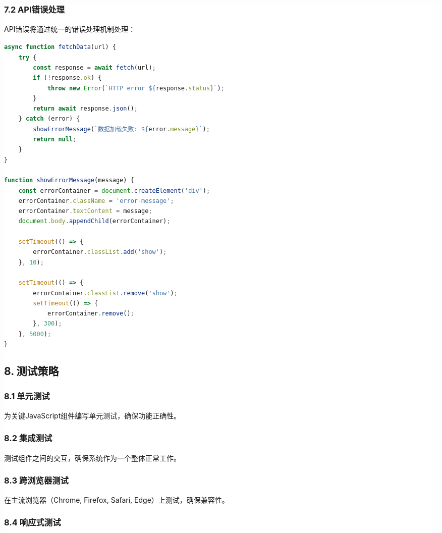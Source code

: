 ### 7.2 API错误处理

API错误将通过统一的错误处理机制处理：

```javascript
async function fetchData(url) {
    try {
        const response = await fetch(url);
        if (!response.ok) {
            throw new Error(`HTTP error ${response.status}`);
        }
        return await response.json();
    } catch (error) {
        showErrorMessage(`数据加载失败: ${error.message}`);
        return null;
    }
}

function showErrorMessage(message) {
    const errorContainer = document.createElement('div');
    errorContainer.className = 'error-message';
    errorContainer.textContent = message;
    document.body.appendChild(errorContainer);
    
    setTimeout(() => {
        errorContainer.classList.add('show');
    }, 10);
    
    setTimeout(() => {
        errorContainer.classList.remove('show');
        setTimeout(() => {
            errorContainer.remove();
        }, 300);
    }, 5000);
}
```

## 8. 测试策略

### 8.1 单元测试

为关键JavaScript组件编写单元测试，确保功能正确性。

### 8.2 集成测试

测试组件之间的交互，确保系统作为一个整体正常工作。

### 8.3 跨浏览器测试

在主流浏览器（Chrome, Firefox, Safari, Edge）上测试，确保兼容性。

### 8.4 响应式测试
